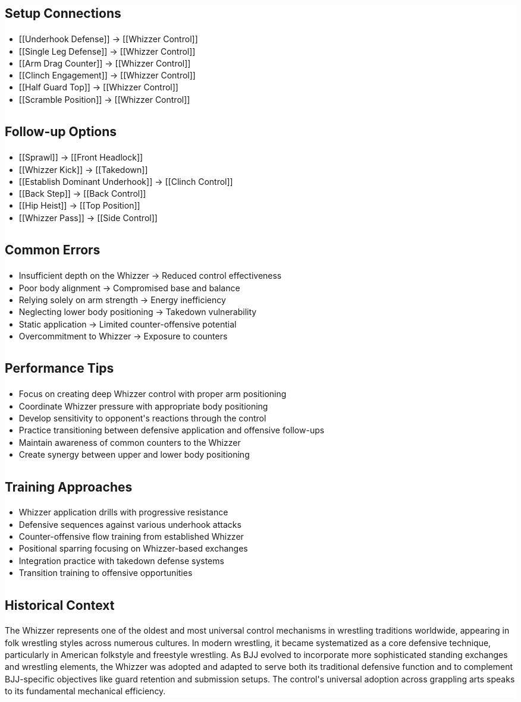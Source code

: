 ## Setup Connections
- [[Underhook Defense]] → [[Whizzer Control]]
- [[Single Leg Defense]] → [[Whizzer Control]]
- [[Arm Drag Counter]] → [[Whizzer Control]]
- [[Clinch Engagement]] → [[Whizzer Control]]
- [[Half Guard Top]] → [[Whizzer Control]]
- [[Scramble Position]] → [[Whizzer Control]]

## Follow-up Options
- [[Sprawl]] → [[Front Headlock]]
- [[Whizzer Kick]] → [[Takedown]]
- [[Establish Dominant Underhook]] → [[Clinch Control]]
- [[Back Step]] → [[Back Control]]
- [[Hip Heist]] → [[Top Position]]
- [[Whizzer Pass]] → [[Side Control]]

## Common Errors
- Insufficient depth on the Whizzer → Reduced control effectiveness
- Poor body alignment → Compromised base and balance
- Relying solely on arm strength → Energy inefficiency
- Neglecting lower body positioning → Takedown vulnerability
- Static application → Limited counter-offensive potential
- Overcommitment to Whizzer → Exposure to counters

## Performance Tips
- Focus on creating deep Whizzer control with proper arm positioning
- Coordinate Whizzer pressure with appropriate body positioning
- Develop sensitivity to opponent's reactions through the control
- Practice transitioning between defensive application and offensive follow-ups
- Maintain awareness of common counters to the Whizzer
- Create synergy between upper and lower body positioning

## Training Approaches
- Whizzer application drills with progressive resistance
- Defensive sequences against various underhook attacks
- Counter-offensive flow training from established Whizzer
- Positional sparring focusing on Whizzer-based exchanges
- Integration practice with takedown defense systems
- Transition training to offensive opportunities

## Historical Context
The Whizzer represents one of the oldest and most universal control mechanisms in wrestling traditions worldwide, appearing in folk wrestling styles across numerous cultures. In modern wrestling, it became systematized as a core defensive technique, particularly in American folkstyle and freestyle wrestling. As BJJ evolved to incorporate more sophisticated standing exchanges and wrestling elements, the Whizzer was adopted and adapted to serve both its traditional defensive function and to complement BJJ-specific objectives like guard retention and submission setups. The control's universal adoption across grappling arts speaks to its fundamental mechanical efficiency.
